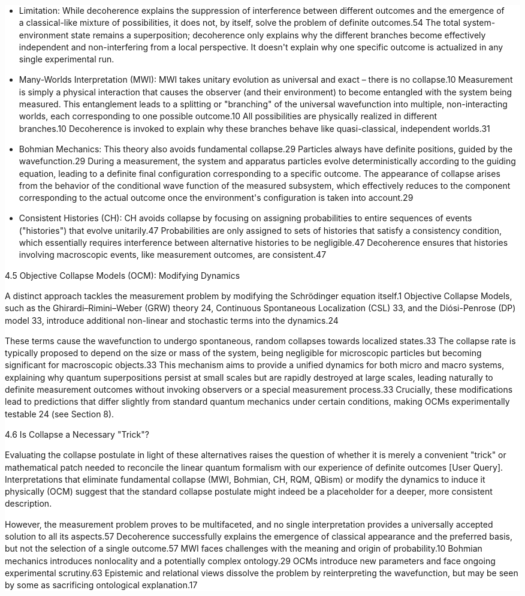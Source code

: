 - Limitation: While decoherence explains the suppression of interference between different outcomes and the emergence of a classical-like mixture of possibilities, it does not, by itself, solve the problem of definite outcomes.54 The total system-environment state remains a superposition; decoherence only explains why the different branches become effectively independent and non-interfering from a local perspective. It doesn't explain why one specific outcome is actualized in any single experimental run.

- Many-Worlds Interpretation (MWI): MWI takes unitary evolution as universal and exact – there is no collapse.10 Measurement is simply a physical interaction that causes the observer (and their environment) to become entangled with the system being measured. This entanglement leads to a splitting or "branching" of the universal wavefunction into multiple, non-interacting worlds, each corresponding to one possible outcome.10 All possibilities are physically realized in different branches.10 Decoherence is invoked to explain why these branches behave like quasi-classical, independent worlds.31
- Bohmian Mechanics: This theory also avoids fundamental collapse.29 Particles always have definite positions, guided by the wavefunction.29 During a measurement, the system and apparatus particles evolve deterministically according to the guiding equation, leading to a definite final configuration corresponding to a specific outcome. The appearance of collapse arises from the behavior of the conditional wave function of the measured subsystem, which effectively reduces to the component corresponding to the actual outcome once the environment's configuration is taken into account.29
- Consistent Histories (CH): CH avoids collapse by focusing on assigning probabilities to entire sequences of events ("histories") that evolve unitarily.47 Probabilities are only assigned to sets of histories that satisfy a consistency condition, which essentially requires interference between alternative histories to be negligible.47 Decoherence ensures that histories involving macroscopic events, like measurement outcomes, are consistent.47

4.5 Objective Collapse Models (OCM): Modifying Dynamics

A distinct approach tackles the measurement problem by modifying the Schrödinger equation itself.1 Objective Collapse Models, such as the Ghirardi–Rimini–Weber (GRW) theory 24, Continuous Spontaneous Localization (CSL) 33, and the Diósi-Penrose (DP) model 33, introduce additional non-linear and stochastic terms into the dynamics.24

These terms cause the wavefunction to undergo spontaneous, random collapses towards localized states.33 The collapse rate is typically proposed to depend on the size or mass of the system, being negligible for microscopic particles but becoming significant for macroscopic objects.33 This mechanism aims to provide a unified dynamics for both micro and macro systems, explaining why quantum superpositions persist at small scales but are rapidly destroyed at large scales, leading naturally to definite measurement outcomes without invoking observers or a special measurement process.33 Crucially, these modifications lead to predictions that differ slightly from standard quantum mechanics under certain conditions, making OCMs experimentally testable 24 (see Section 8).

4.6 Is Collapse a Necessary "Trick"?

Evaluating the collapse postulate in light of these alternatives raises the question of whether it is merely a convenient "trick" or mathematical patch needed to reconcile the linear quantum formalism with our experience of definite outcomes [User Query]. Interpretations that eliminate fundamental collapse (MWI, Bohmian, CH, RQM, QBism) or modify the dynamics to induce it physically (OCM) suggest that the standard collapse postulate might indeed be a placeholder for a deeper, more consistent description.

However, the measurement problem proves to be multifaceted, and no single interpretation provides a universally accepted solution to all its aspects.57 Decoherence successfully explains the emergence of classical appearance and the preferred basis, but not the selection of a single outcome.57 MWI faces challenges with the meaning and origin of probability.10 Bohmian mechanics introduces nonlocality and a potentially complex ontology.29 OCMs introduce new parameters and face ongoing experimental scrutiny.63 Epistemic and relational views dissolve the problem by reinterpreting the wavefunction, but may be seen by some as sacrificing ontological explanation.17
